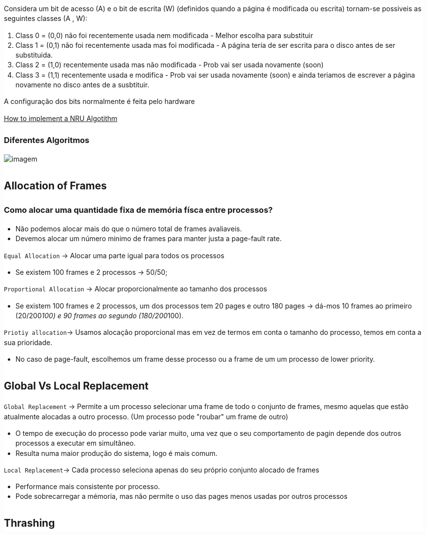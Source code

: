 Considera um bit de acesso (A) e o bit de escrita (W) (definidos quando a página é modificada ou escrita) tornam-se possiveis as seguintes classes (A , W):
1. Class 0 = (0,0) não foi recentemente usada nem modificada - Melhor escolha para substituir
2. Class 1 = (0,1) não foi recentemente usada mas foi modificada - A página teria de ser escrita para o disco antes de ser substituida.
3. Class 2 = (1,0) recentemente usada mas não modificada - Prob vai ser usada novamente (soon)
4. Class 3 = (1,1) recentemente usada e modifica - Prob vai ser usada novamente (soon) e ainda teriamos de escrever a página novamente no disco antes de a susbtituir.

A configuração dos bits normalmente é feita pelo hardware

[How to implement a NRU Algotithm](https://www.geeksforgeeks.org/not-recently-used-nru-page-replacement-algorithm/)

### Diferentes Algoritmos

![imagem](https://user-images.githubusercontent.com/62023102/119270823-8a34d800-bbf6-11eb-81a9-3b003479e4ab.png)

## Allocation of Frames

### Como alocar uma quantidade fixa de memória físca entre processos?

- Não podemos alocar mais do que o número total de frames avaliaveis.
- Devemos alocar um número minimo de frames para manter justa a page-fault rate.

`Equal Allocation` -> Alocar uma parte igual para todos os processos
 - Se existem 100 frames e 2 processos -> 50/50;

`Proportional Allocation` -> Alocar proporcionalmente ao tamanho dos processos
- Se existem 100 frames e 2 processos, um dos processos tem 20 pages e outro 180 pages -> dá-mos 10 frames ao primeiro (20/200*100) e 90 frames ao segundo (180/200*100).

`Priotiy allocation`-> Usamos alocação proporcional mas em vez de termos em conta o tamanho do processo, temos em conta a sua prioridade.

-  No caso de page-fault, escolhemos um frame desse processo ou a frame de um um processo de lower priority.

## Global Vs Local Replacement

`Global Replacement` -> Permite a um processo selecionar uma frame de todo o conjunto de frames, mesmo aquelas que estão atualmente alocadas a outro processo. (Um processo pode "roubar" um frame de outro)
 - O tempo de execução do processo pode variar muito, uma vez que o seu comportamento de pagin depende dos outros processos a executar em simultâneo.
 - Resulta numa maior produção do sistema, logo é mais comum.

`Local Replacement`-> Cada processo seleciona apenas do seu próprio conjunto alocado de frames
- Performance mais consistente por processo.
- Pode sobrecarregar a mémoria, mas não permite o uso das pages menos usadas por outros processos

## Thrashing
